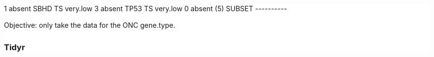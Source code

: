 </td>
<td style="text-align:right;">
1
</td>
<td style="text-align:left;">
absent
</td>
</tr>
<tr>
<td style="text-align:left;">
SBHD
</td>
<td style="text-align:left;">
TS
</td>
<td style="text-align:left;">
very.low
</td>
<td style="text-align:right;">
3
</td>
<td style="text-align:left;">
absent
</td>
</tr>
<tr>
<td style="text-align:left;">
TP53
</td>
<td style="text-align:left;">
TS
</td>
<td style="text-align:left;">
very.low
</td>
<td style="text-align:right;">
0
</td>
<td style="text-align:left;">
absent
</td>
</tr>
</tbody>
</table>
(5) SUBSET
----------

Objective: only take the data for the ONC gene.type.

### Tidyr
